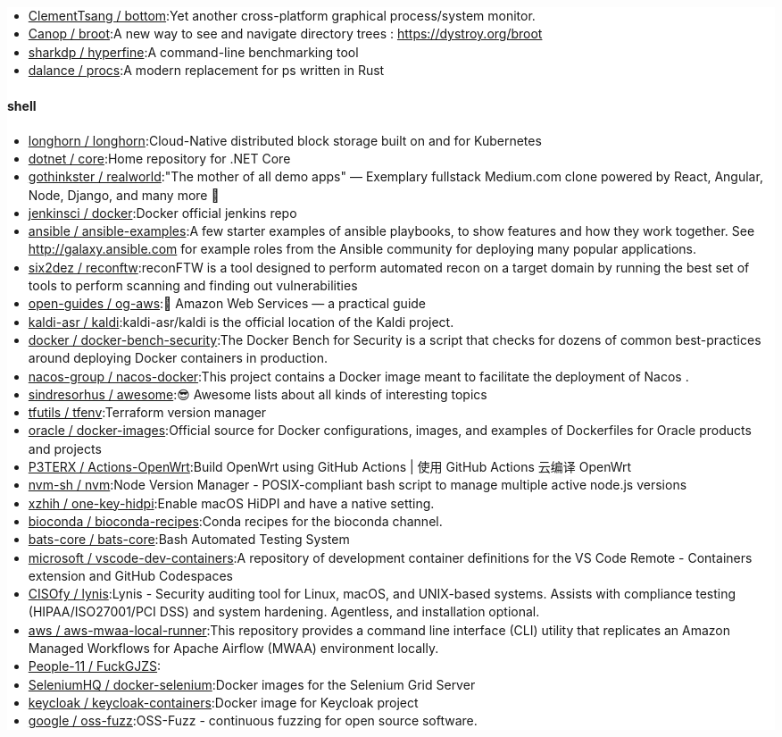 * [ClementTsang / bottom](https://github.com/ClementTsang/bottom):Yet another cross-platform graphical process/system monitor.
* [Canop / broot](https://github.com/Canop/broot):A new way to see and navigate directory trees : https://dystroy.org/broot
* [sharkdp / hyperfine](https://github.com/sharkdp/hyperfine):A command-line benchmarking tool
* [dalance / procs](https://github.com/dalance/procs):A modern replacement for ps written in Rust

#### shell
* [longhorn / longhorn](https://github.com/longhorn/longhorn):Cloud-Native distributed block storage built on and for Kubernetes
* [dotnet / core](https://github.com/dotnet/core):Home repository for .NET Core
* [gothinkster / realworld](https://github.com/gothinkster/realworld):"The mother of all demo apps" — Exemplary fullstack Medium.com clone powered by React, Angular, Node, Django, and many more
🏅
* [jenkinsci / docker](https://github.com/jenkinsci/docker):Docker official jenkins repo
* [ansible / ansible-examples](https://github.com/ansible/ansible-examples):A few starter examples of ansible playbooks, to show features and how they work together. See http://galaxy.ansible.com for example roles from the Ansible community for deploying many popular applications.
* [six2dez / reconftw](https://github.com/six2dez/reconftw):reconFTW is a tool designed to perform automated recon on a target domain by running the best set of tools to perform scanning and finding out vulnerabilities
* [open-guides / og-aws](https://github.com/open-guides/og-aws):📙
Amazon Web Services — a practical guide
* [kaldi-asr / kaldi](https://github.com/kaldi-asr/kaldi):kaldi-asr/kaldi is the official location of the Kaldi project.
* [docker / docker-bench-security](https://github.com/docker/docker-bench-security):The Docker Bench for Security is a script that checks for dozens of common best-practices around deploying Docker containers in production.
* [nacos-group / nacos-docker](https://github.com/nacos-group/nacos-docker):This project contains a Docker image meant to facilitate the deployment of Nacos .
* [sindresorhus / awesome](https://github.com/sindresorhus/awesome):😎
Awesome lists about all kinds of interesting topics
* [tfutils / tfenv](https://github.com/tfutils/tfenv):Terraform version manager
* [oracle / docker-images](https://github.com/oracle/docker-images):Official source for Docker configurations, images, and examples of Dockerfiles for Oracle products and projects
* [P3TERX / Actions-OpenWrt](https://github.com/P3TERX/Actions-OpenWrt):Build OpenWrt using GitHub Actions | 使用 GitHub Actions 云编译 OpenWrt
* [nvm-sh / nvm](https://github.com/nvm-sh/nvm):Node Version Manager - POSIX-compliant bash script to manage multiple active node.js versions
* [xzhih / one-key-hidpi](https://github.com/xzhih/one-key-hidpi):Enable macOS HiDPI and have a native setting.
* [bioconda / bioconda-recipes](https://github.com/bioconda/bioconda-recipes):Conda recipes for the bioconda channel.
* [bats-core / bats-core](https://github.com/bats-core/bats-core):Bash Automated Testing System
* [microsoft / vscode-dev-containers](https://github.com/microsoft/vscode-dev-containers):A repository of development container definitions for the VS Code Remote - Containers extension and GitHub Codespaces
* [CISOfy / lynis](https://github.com/CISOfy/lynis):Lynis - Security auditing tool for Linux, macOS, and UNIX-based systems. Assists with compliance testing (HIPAA/ISO27001/PCI DSS) and system hardening. Agentless, and installation optional.
* [aws / aws-mwaa-local-runner](https://github.com/aws/aws-mwaa-local-runner):This repository provides a command line interface (CLI) utility that replicates an Amazon Managed Workflows for Apache Airflow (MWAA) environment locally.
* [People-11 / FuckGJZS](https://github.com/People-11/FuckGJZS):
* [SeleniumHQ / docker-selenium](https://github.com/SeleniumHQ/docker-selenium):Docker images for the Selenium Grid Server
* [keycloak / keycloak-containers](https://github.com/keycloak/keycloak-containers):Docker image for Keycloak project
* [google / oss-fuzz](https://github.com/google/oss-fuzz):OSS-Fuzz - continuous fuzzing for open source software.
